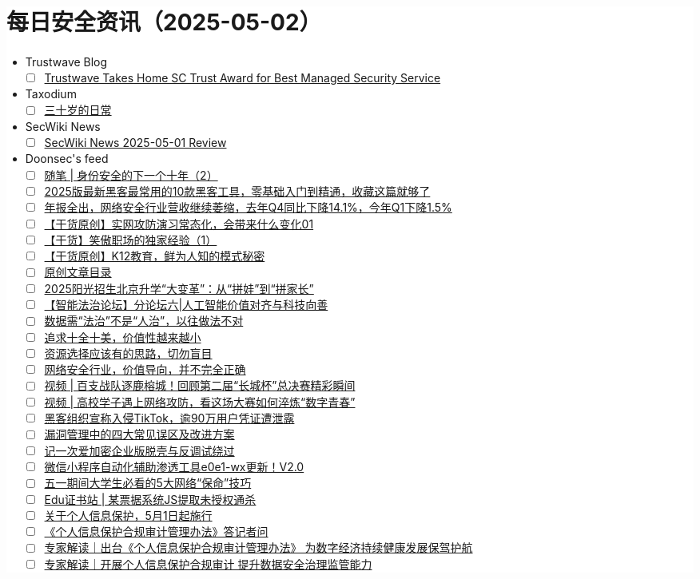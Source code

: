 # 每日安全资讯（2025-05-02）

- Trustwave Blog
  - [ ] [Trustwave Takes Home SC Trust Award for Best Managed Security Service](https://www.trustwave.com/en-us/resources/blogs/trustwave-blog/trustwave-takes-home-sc-trust-award-for-best-managed-security-service/)
- Taxodium
  - [ ] [三十岁的日常](https://taxodium.ink//30-years-old.html)
- SecWiki News
  - [ ] [SecWiki News 2025-05-01 Review](http://www.sec-wiki.com/?2025-05-01)
- Doonsec's feed
  - [ ] [随笔 | 身份安全的下一个十年（2）](https://mp.weixin.qq.com/s?__biz=MzI1NjQxMzIzMw==&mid=2247497652&idx=1&sn=fec775fc13374ed937280ea6c01e58c5)
  - [ ] [2025版最新黑客最常用的10款黑客工具，零基础入门到精通，收藏这篇就够了](https://mp.weixin.qq.com/s?__biz=Mzk1NzMwNTM5NQ==&mid=2247485442&idx=1&sn=6e3eaa6a27ea3efe5da595f5bbf53551)
  - [ ] [年报全出，网络安全行业营收继续萎缩，去年Q4同比下降14.1%，今年Q1下降1.5%](https://mp.weixin.qq.com/s?__biz=MzU3NjQ5NTIxNg==&mid=2247485789&idx=1&sn=167fe61e86d6bcc16f14f508fc8ef596)
  - [ ] [【干货原创】实网攻防演习常态化，会带来什么变化01](https://mp.weixin.qq.com/s?__biz=MzU3NjQ5NTIxNg==&mid=2247485789&idx=2&sn=167a542699aeedc8179c23e42ce0f82c)
  - [ ] [【干货】笑傲职场的独家经验（1）](https://mp.weixin.qq.com/s?__biz=MzU3NjQ5NTIxNg==&mid=2247485789&idx=3&sn=c60fbbf7384cada95f5ad6a73d77a17e)
  - [ ] [【干货原创】K12教育，鲜为人知的模式秘密](https://mp.weixin.qq.com/s?__biz=MzU3NjQ5NTIxNg==&mid=2247485789&idx=4&sn=9a975fd2112698ce0172819d891dcb4e)
  - [ ] [原创文章目录](https://mp.weixin.qq.com/s?__biz=MzU3NjQ5NTIxNg==&mid=2247485789&idx=5&sn=6a8d8a8d3bd1490c3c153234fab0a611)
  - [ ] [2025阳光招生北京升学“大变革”：从“拼娃”到“拼家长”](https://mp.weixin.qq.com/s?__biz=MzU3NjQ5NTIxNg==&mid=2247485789&idx=6&sn=ed90cbad2592037f0b69a303e500213b)
  - [ ] [【智能法治论坛】分论坛六|人工智能价值对齐与科技向善](https://mp.weixin.qq.com/s?__biz=MzU1NDY3NDgwMQ==&mid=2247552089&idx=1&sn=f80407db3f462fd1162d21fcec24ec84)
  - [ ] [数据需“法治”不是“人治”，以往做法不对](https://mp.weixin.qq.com/s?__biz=MzA3OTg3Mjg3NA==&mid=2456976715&idx=1&sn=d85dbc7ddd77dba761e26ac2478a8289)
  - [ ] [追求十全十美，价值性越来越小](https://mp.weixin.qq.com/s?__biz=MzA3OTg3Mjg3NA==&mid=2456976715&idx=2&sn=ef7cb8bd4c55a49c061ca91efa280388)
  - [ ] [资源选择应该有的思路，切勿盲目](https://mp.weixin.qq.com/s?__biz=MzA3OTg3Mjg3NA==&mid=2456976715&idx=3&sn=de1bbf06165904ef73c584f821d5333c)
  - [ ] [网络安全行业，价值导向，并不完全正确](https://mp.weixin.qq.com/s?__biz=MzA3OTg3Mjg3NA==&mid=2456976715&idx=4&sn=068a64b58f3068a023b2de8694a1829a)
  - [ ] [视频 | 百支战队逐鹿榕城！回顾第二届“长城杯”总决赛精彩瞬间](https://mp.weixin.qq.com/s?__biz=MzA5MzE5MDAzOA==&mid=2664241991&idx=1&sn=98a9a01a7b01af1b76fb849c1d004e16)
  - [ ] [视频 | 高校学子遇上网络攻防，看这场大赛如何淬炼“数字青春”](https://mp.weixin.qq.com/s?__biz=MzA5MzE5MDAzOA==&mid=2664241991&idx=2&sn=c6ac7e8d83ace3873a57454540165893)
  - [ ] [黑客组织宣称入侵TikTok，逾90万用户凭证遭泄露](https://mp.weixin.qq.com/s?__biz=MjM5NjA0NjgyMA==&mid=2651320001&idx=3&sn=375c7ce71e526ca689a06821c3da3208)
  - [ ] [漏洞管理中的四大常见误区及改进方案](https://mp.weixin.qq.com/s?__biz=MzAxMjE3ODU3MQ==&mid=2650610476&idx=2&sn=8ae8a8c200c3ebe2674ec8fff081acc7)
  - [ ] [记一次爱加密企业版脱壳与反调试绕过](https://mp.weixin.qq.com/s?__biz=MzAxMjE3ODU3MQ==&mid=2650610476&idx=3&sn=2e912076294907d5b15a88e23ee16438)
  - [ ] [微信小程序自动化辅助渗透工具e0e1-wx更新！V2.0](https://mp.weixin.qq.com/s?__biz=MzAxMjE3ODU3MQ==&mid=2650610476&idx=4&sn=83b027814ade19f2610cdd1dab8f26a6)
  - [ ] [五一期间大学生必看的5大网络“保命”技巧](https://mp.weixin.qq.com/s?__biz=MzkwNjY1Mzc0Nw==&mid=2247488527&idx=1&sn=cec398b8739dc55ff3a440333cdcce8d)
  - [ ] [Edu证书站 | 某票据系统JS提取未授权通杀](https://mp.weixin.qq.com/s?__biz=MzkyNTUyNTE5OA==&mid=2247486887&idx=1&sn=7df58bc88b76e12f2cffbe71b8e81bec)
  - [ ] [关于个人信息保护，5月1日起施行](https://mp.weixin.qq.com/s?__biz=Mzg3OTU5NDQ3Ng==&mid=2247491869&idx=1&sn=041492df1b4f961d36249dafb5f28b19)
  - [ ] [《个人信息保护合规审计管理办法》答记者问](https://mp.weixin.qq.com/s?__biz=Mzg3OTU5NDQ3Ng==&mid=2247491869&idx=2&sn=52d8c5c7d638e26c2ad44c35e517ebf6)
  - [ ] [专家解读｜出台《个人信息保护合规审计管理办法》 为数字经济持续健康发展保驾护航](https://mp.weixin.qq.com/s?__biz=Mzg3OTU5NDQ3Ng==&mid=2247491869&idx=3&sn=dc0d24f1785a8382338c3c29105d7986)
  - [ ] [专家解读｜开展个人信息保护合规审计 提升数据安全治理监管能力](https://mp.weixin.qq.com/s?__biz=Mzg3OTU5NDQ3Ng==&mid=2247491869&idx=4&sn=1ff54f6a83e671e1eb97d20e7a7198bf)